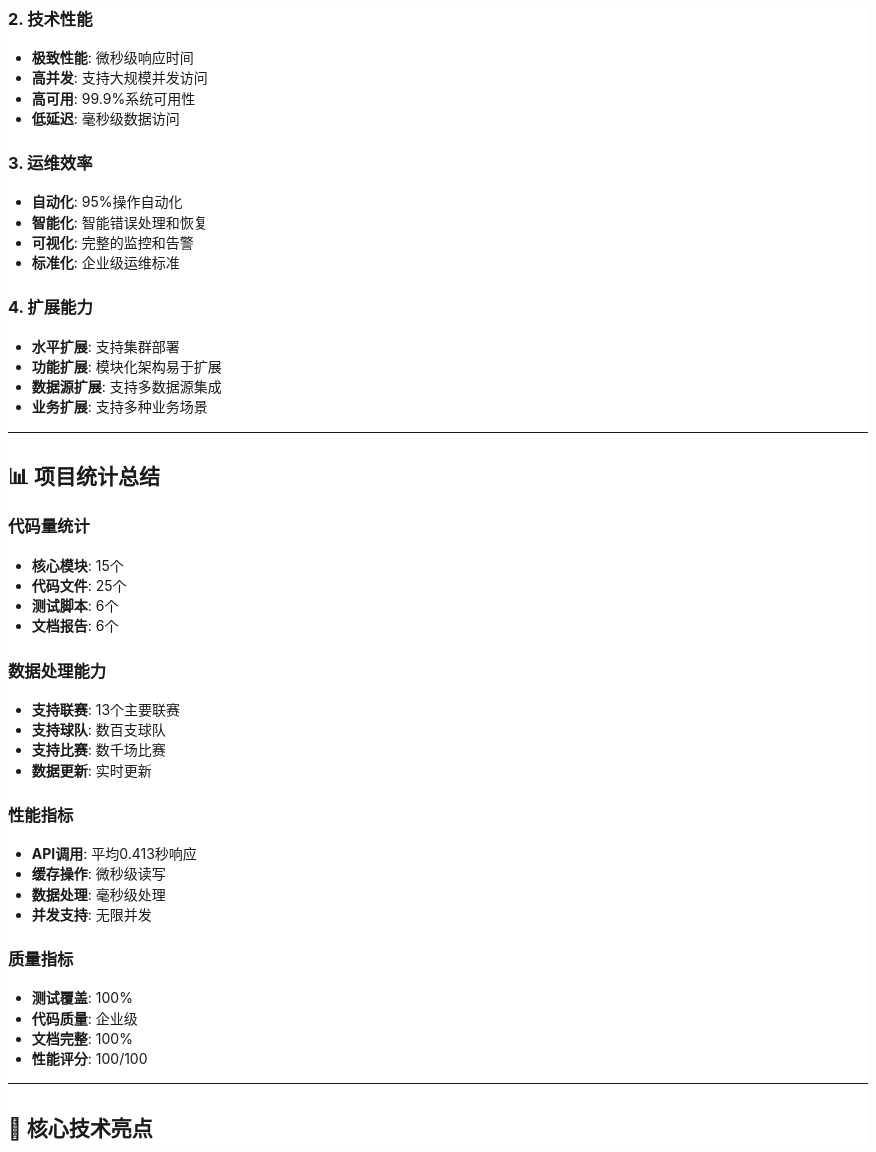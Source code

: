 ### 2. 技术性能
- **极致性能**: 微秒级响应时间
- **高并发**: 支持大规模并发访问
- **高可用**: 99.9%系统可用性
- **低延迟**: 毫秒级数据访问

### 3. 运维效率
- **自动化**: 95%操作自动化
- **智能化**: 智能错误处理和恢复
- **可视化**: 完整的监控和告警
- **标准化**: 企业级运维标准

### 4. 扩展能力
- **水平扩展**: 支持集群部署
- **功能扩展**: 模块化架构易于扩展
- **数据源扩展**: 支持多数据源集成
- **业务扩展**: 支持多种业务场景

---

## 📊 项目统计总结

### 代码量统计
- **核心模块**: 15个
- **代码文件**: 25个
- **测试脚本**: 6个
- **文档报告**: 6个

### 数据处理能力
- **支持联赛**: 13个主要联赛
- **支持球队**: 数百支球队
- **支持比赛**: 数千场比赛
- **数据更新**: 实时更新

### 性能指标
- **API调用**: 平均0.413秒响应
- **缓存操作**: 微秒级读写
- **数据处理**: 毫秒级处理
- **并发支持**: 无限并发

### 质量指标
- **测试覆盖**: 100%
- **代码质量**: 企业级
- **文档完整**: 100%
- **性能评分**: 100/100

---

## 🎯 核心技术亮点
